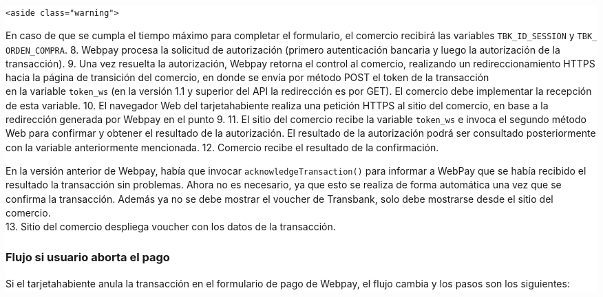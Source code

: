     <aside class="warning">
   En caso de que se cumpla el tiempo máximo para completar el formulario, el comercio recibirá las variables `TBK_ID_SESSION` y `TBK_ORDEN_COMPRA`.
    </aside>
8. Webpay procesa la solicitud de autorización (primero autenticación bancaria
   y luego la autorización de la transacción).
9. Una vez resuelta la autorización, Webpay retorna el control al comercio,
   realizando un redireccionamiento HTTPS hacia la página de transición
   del comercio, en donde se envía por método POST el token de la transacción  
   en la variable `token_ws` (en la versión 1.1 y superior del API la redirección
   es por GET). El comercio debe implementar la recepción de esta variable.
10. El navegador Web del tarjetahabiente realiza una petición HTTPS al
    sitio del comercio, en base a la redirección generada por Webpay en el
    punto 9.
11. El sitio del comercio recibe la variable `token_ws` e invoca el segundo
    método Web para confirmar y obtener el resultado de la autorización.
    El resultado de la autorización podrá ser consultado posteriormente con la
    variable anteriormente mencionada.
12. Comercio recibe el resultado de la confirmación.
    <aside class="warning">
    En la versión anterior de Webpay, había que invocar `acknowledgeTransaction()`
    para informar a WebPay que se había recibido el resultado la transacción sin
    problemas. Ahora no es necesario, ya que esto se realiza de forma automática
    una vez que se confirma la transacción.  Además ya no se debe mostrar el voucher
    de Transbank, solo debe mostrarse desde el sitio del comercio.
    </aside>
13. Sitio del comercio despliega voucher con los datos de la transacción.

### Flujo si usuario aborta el pago

Si el tarjetahabiente anula la transacción en el formulario de pago de Webpay,
el flujo cambia y los pasos son los siguientes:
